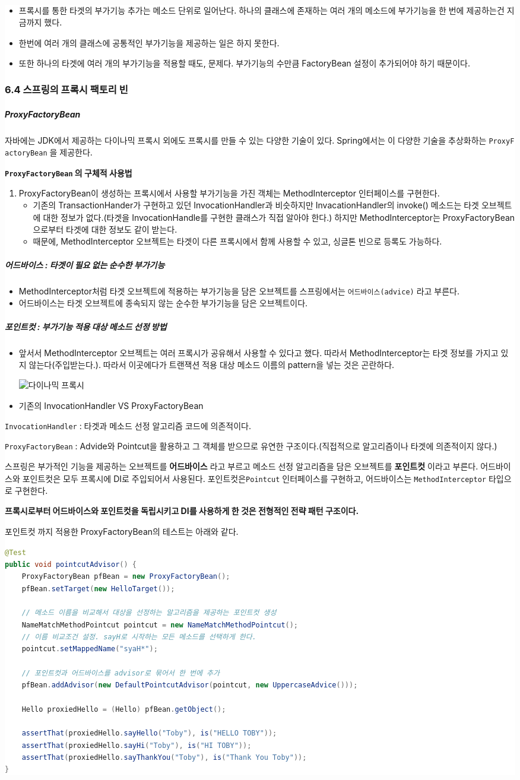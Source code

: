   - 프록시를 통한 타겟의 부가기능 추가는 메소드 단위로 일어난다. 하나의 클래스에 존재하는 여러 개의 메소드에 부가기능을 한 번에 제공하는건 지금까지 했다.

  - 한번에 여러 개의 클래스에 공통적인 부가기능을 제공하는 일은 하지 못한다.
  - 또한 하나의 타겟에 여러 개의 부가기능을 적용할 때도, 문제다. 부가기능의 수만큼 FactoryBean 설정이 추가되어야 하기 때문이다.

  

### 6.4 스프링의 프록시 팩토리 빈

##### ProxyFactoryBean

자바에는 JDK에서 제공하는 다이나믹 프록시 외에도 프록시를 만들 수 있는 다양한 기술이 있다. Spring에서는 이 다양한 기술을 추상화하는 `ProxyFactoryBean` 을 제공한다.

**`ProxyFactoryBean` 의 구체적 사용법**

1. ProxyFactoryBean이 생성하는 프록시에서 사용할 부가기능을 가진 객체는 MethodInterceptor 인터페이스를 구현한다.
   - 기존의 TransactionHander가 구현하고 있던 InvocationHandler과 비슷하지만 InvacationHandler의 invoke() 메소드는 타겟 오브젝트에 대한 정보가 없다.(타겟을 InvocationHandle를 구현한 클래스가 직접 알아야 한다.) 하지만 MethodInterceptor는 ProxyFactoryBean으로부터 타겟에 대한 정보도 같이 받는다. 
   - 때문에, MethodInterceptor 오브젝트는 타겟이 다른 프록시에서 함께 사용할 수 있고, 싱글톤 빈으로 등록도 가능하다.

##### 어드바이스 : 타겟이 필요 없는 순수한 부가기능

- MethodInterceptor처럼 타겟 오브젝트에 적용하는 부가기능을 담은 오브젝트를 스프링에서는 `어드바이스(advice)` 라고 부른다.
- 어드바이스는 타겟 오브젝트에 종속되지 않는 순수한 부가기능을 담은 오브젝트이다.

##### 포인트컷 : 부가기능 적용 대상 메소드 선정 방법

- 앞서서 MethodInterceptor 오브젝트는 여러 프록시가 공유해서 사용할 수 있다고 했다. 따라서 MethodInterceptor는 타겟 정보를 가지고 있지 않는다(주입받는다.). 따라서 이곳에다가 트랜잭션 적용 대상 메소드 이름의 pattern을 넣는 것은 곤란하다. 

  ![다이나믹 프록시](https://jongmin92.github.io/images/post/2018-04-15/comparison.png)

- 기존의 InvocationHandler VS ProxyFactoryBean

`InvocationHandler`  : 타겟과 메소드 선정 알고리즘 코드에 의존적이다.

`ProxyFactoryBean` : Advide와 Pointcut을 활용하고 그 객체를 받으므로 유연한 구조이다.(직접적으로 알고리즘이나 타겟에 의존적이지 않다.)



스프링은 부가적인 기능을 제공하는 오브젝트를 **어드바이스** 라고 부르고 메소드 선정 알고리즘을 담은 오브젝트를 **포인트컷** 이라고 부른다. 어드바이스와 포인트컷은 모두 프록시에 DI로 주입되어서 사용된다. 포인트컷은`Pointcut` 인터페이스를 구현하고, 어드바이스는 `MethodInterceptor` 타입으로 구현한다.

**프록시로부터 어드바이스와 포인트컷을 독립시키고 DI를 사용하게 한 것은 전형적인 전략 패턴 구조이다.**

포인트컷 까지 적용한 ProxyFactoryBean의 테스트는 아래와 같다.

~~~java
@Test
public void pointcutAdvisor() {
    ProxyFactoryBean pfBean = new ProxyFactoryBean();
    pfBean.setTarget(new HelloTarget());
    
    // 메소드 이름을 비교해서 대상을 선정하는 알고리즘을 제공하는 포인트컷 생성
    NameMatchMethodPointcut pointcut = new NameMatchMethodPointcut();
    // 이름 비교조건 설정. sayH로 시작하는 모든 메소드를 선택하게 한다.
    pointcut.setMappedName("syaH*");
    
    // 포인트컷과 어드바이스를 advisor로 묶어서 한 번에 추가
    pfBean.addAdvisor(new DefaultPointcutAdvisor(pointcut, new UppercaseAdvice()));
    
    Hello proxiedHello = (Hello) pfBean.getObject();
    
    assertThat(proxiedHello.sayHello("Toby"), is("HELLO TOBY"));
    assertThat(proxiedHello.sayHi("Toby"), is("HI TOBY"));
	assertThat(proxiedHello.sayThankYou("Toby"), is("Thank You Toby"));
}
~~~
